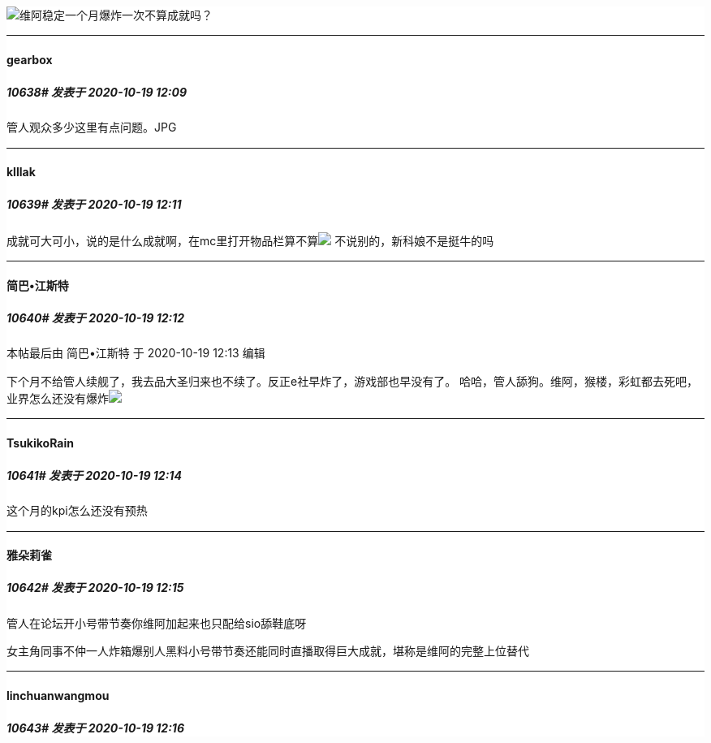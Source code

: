 
<img src="https://static.saraba1st.com/image/smiley/face2017/067.png" referrerpolicy="no-referrer">维阿稳定一个月爆炸一次不算成就吗？


*****

####  gearbox  
##### 10638#       发表于 2020-10-19 12:09


管人观众多少这里有点问题。JPG


*****

####  klllak  
##### 10639#       发表于 2020-10-19 12:11


成就可大可小，说的是什么成就啊，在mc里打开物品栏算不算<img src="https://static.saraba1st.com/image/smiley/face2017/067.png" referrerpolicy="no-referrer">
不说别的，新科娘不是挺牛的吗


*****

####  简巴•江斯特  
##### 10640#       发表于 2020-10-19 12:12


 本帖最后由 简巴•江斯特 于 2020-10-19 12:13 编辑 

下个月不给管人续舰了，我去品大圣归来也不续了。反正e社早炸了，游戏部也早没有了。
哈哈，管人舔狗。维阿，猴楼，彩虹都去死吧，业界怎么还没有爆炸<img src="https://static.saraba1st.com/image/smiley/face2017/087.gif" referrerpolicy="no-referrer">


*****

####  TsukikoRain  
##### 10641#       发表于 2020-10-19 12:14


这个月的kpi怎么还没有预热


*****

####  雅朵莉雀  
##### 10642#       发表于 2020-10-19 12:15


管人在论坛开小号带节奏你维阿加起来也只配给sio舔鞋底呀

女主角同事不仲一人炸箱爆别人黑料小号带节奏还能同时直播取得巨大成就，堪称是维阿的完整上位替代


*****

####  linchuanwangmou  
##### 10643#       发表于 2020-10-19 12:16
